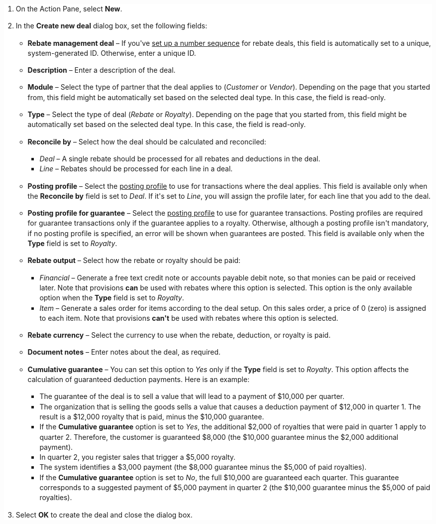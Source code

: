 1. On the Action Pane, select **New**.
1. In the **Create new deal** dialog box, set the following fields:

    - **Rebate management deal** – If you've [set up a number sequence](rebate-management-parameters.md) for rebate deals, this field is automatically set to a unique, system-generated ID. Otherwise, enter a unique ID.
    - **Description** – Enter a description of the deal.
    - **Module** – Select the type of partner that the deal applies to (*Customer* or *Vendor*). Depending on the page that you started from, this field might be automatically set based on the selected deal type. In this case, the field is read-only.
    - **Type** – Select the type of deal (*Rebate* or *Royalty*). Depending on the page that you started from, this field might be automatically set based on the selected deal type. In this case, the field is read-only.
    - **Reconcile by** – Select how the deal should be calculated and reconciled:

        - *Deal* – A single rebate should be processed for all rebates and deductions in the deal.
        - *Line* – Rebates should be processed for each line in a deal.

    - **Posting profile** – Select the [posting profile](rebate-management-posting.md) to use for transactions where the deal applies. This field is available only when the **Reconcile by** field is set to *Deal*. If it's set to *Line*, you will assign the profile later, for each line that you add to the deal.
    - **Posting profile for guarantee** – Select the [posting profile](rebate-management-posting.md) to use for guarantee transactions. Posting profiles are required for guarantee transactions only if the guarantee applies to a royalty. Otherwise, although a posting profile isn't mandatory, if no posting profile is specified, an error will be shown when guarantees are posted. This field is available only when the **Type** field is set to *Royalty*. 
    - **Rebate output** – Select how the rebate or royalty should be paid:

        - *Financial* – Generate a free text credit note or accounts payable debit note, so that monies can be paid or received later. Note that provisions **can** be used with rebates where this option is selected. This option is the only available option when the **Type** field is set to *Royalty*.
        - *Item* – Generate a sales order for items according to the deal setup. On this sales order, a price of 0 (zero) is assigned to each item. Note that provisions **can't** be used with rebates where this option is selected.

    - **Rebate currency** – Select the currency to use when the rebate, deduction, or royalty is paid.
    - **Document notes** – Enter notes about the deal, as required.
    - **Cumulative guarantee** – You can set this option to *Yes* only if the **Type** field is set to *Royalty*. This option affects the calculation of guaranteed deduction payments. Here is an example:

        - The guarantee of the deal is to sell a value that will lead to a payment of $10,000 per quarter.
        - The organization that is selling the goods sells a value that causes a deduction payment of $12,000 in quarter 1. The result is a $12,000 royalty that is paid, minus the $10,000 guarantee.
        - If the **Cumulative guarantee** option is set to *Yes*, the additional $2,000 of royalties that were paid in quarter 1 apply to quarter 2. Therefore, the customer is guaranteed $8,000 (the $10,000 guarantee minus the $2,000 additional payment).
        - In quarter 2, you register sales that trigger a $5,000 royalty.
        - The system identifies a $3,000 payment (the $8,000 guarantee minus the $5,000 of paid royalties).
        - If the **Cumulative guarantee** option is set to *No*, the full $10,000 are guaranteed each quarter. This guarantee corresponds to a suggested payment of $5,000 payment in quarter 2 (the $10,000 guarantee minus the $5,000 of paid royalties).

1. Select **OK** to create the deal and close the dialog box.
